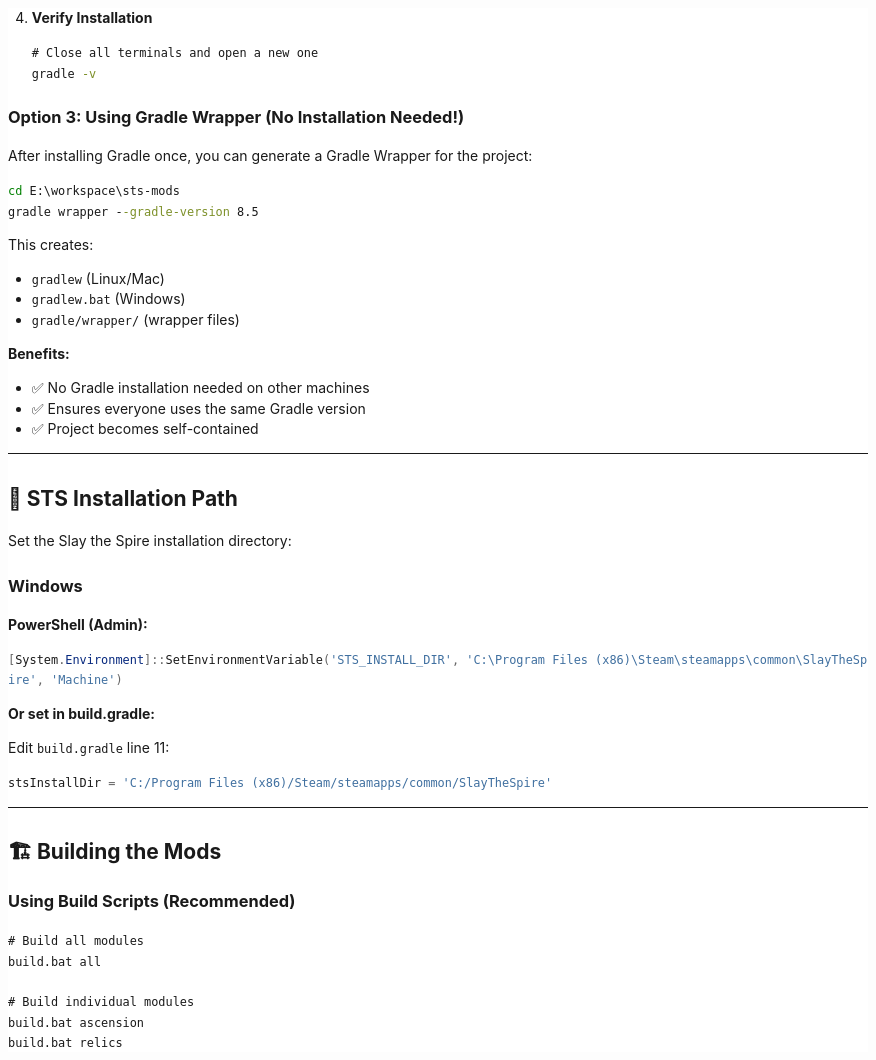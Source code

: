 4. **Verify Installation**
   ```cmd
   # Close all terminals and open a new one
   gradle -v
   ```

### Option 3: Using Gradle Wrapper (No Installation Needed!)

After installing Gradle once, you can generate a Gradle Wrapper for the project:

```cmd
cd E:\workspace\sts-mods
gradle wrapper --gradle-version 8.5
```

This creates:
- `gradlew` (Linux/Mac)
- `gradlew.bat` (Windows)
- `gradle/wrapper/` (wrapper files)

**Benefits:**
- ✅ No Gradle installation needed on other machines
- ✅ Ensures everyone uses the same Gradle version
- ✅ Project becomes self-contained

---

## 🔧 STS Installation Path

Set the Slay the Spire installation directory:

### Windows

**PowerShell (Admin):**
```powershell
[System.Environment]::SetEnvironmentVariable('STS_INSTALL_DIR', 'C:\Program Files (x86)\Steam\steamapps\common\SlayTheSpire', 'Machine')
```

**Or set in build.gradle:**

Edit `build.gradle` line 11:
```groovy
stsInstallDir = 'C:/Program Files (x86)/Steam/steamapps/common/SlayTheSpire'
```

---

## 🏗️ Building the Mods

### Using Build Scripts (Recommended)

```cmd
# Build all modules
build.bat all

# Build individual modules
build.bat ascension
build.bat relics
```
